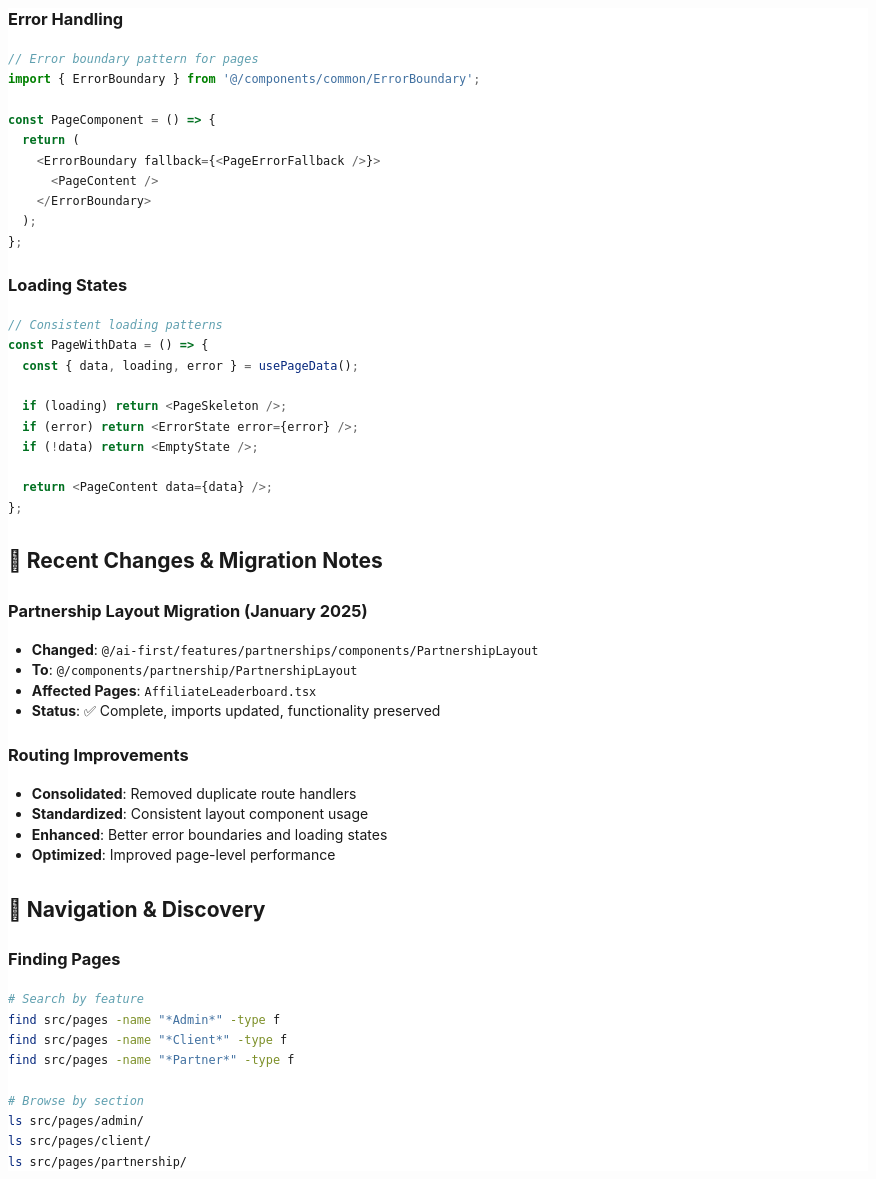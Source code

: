 ### Error Handling
```typescript
// Error boundary pattern for pages
import { ErrorBoundary } from '@/components/common/ErrorBoundary';

const PageComponent = () => {
  return (
    <ErrorBoundary fallback={<PageErrorFallback />}>
      <PageContent />
    </ErrorBoundary>
  );
};
```

### Loading States  
```typescript
// Consistent loading patterns
const PageWithData = () => {
  const { data, loading, error } = usePageData();
  
  if (loading) return <PageSkeleton />;
  if (error) return <ErrorState error={error} />;
  if (!data) return <EmptyState />;
  
  return <PageContent data={data} />;
};
```

## 🔄 Recent Changes & Migration Notes

### Partnership Layout Migration (January 2025)
- **Changed**: `@/ai-first/features/partnerships/components/PartnershipLayout` 
- **To**: `@/components/partnership/PartnershipLayout`
- **Affected Pages**: `AffiliateLeaderboard.tsx`
- **Status**: ✅ Complete, imports updated, functionality preserved

### Routing Improvements
- **Consolidated**: Removed duplicate route handlers
- **Standardized**: Consistent layout component usage
- **Enhanced**: Better error boundaries and loading states
- **Optimized**: Improved page-level performance

## 🧭 Navigation & Discovery

### Finding Pages
```bash
# Search by feature
find src/pages -name "*Admin*" -type f
find src/pages -name "*Client*" -type f  
find src/pages -name "*Partner*" -type f

# Browse by section
ls src/pages/admin/
ls src/pages/client/
ls src/pages/partnership/
```
